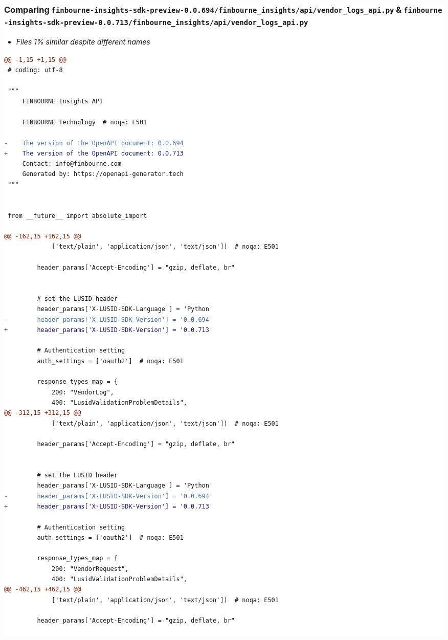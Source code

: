 ### Comparing `finbourne-insights-sdk-preview-0.0.694/finbourne_insights/api/vendor_logs_api.py` & `finbourne-insights-sdk-preview-0.0.713/finbourne_insights/api/vendor_logs_api.py`

 * *Files 1% similar despite different names*

```diff
@@ -1,15 +1,15 @@
 # coding: utf-8
 
 """
     FINBOURNE Insights API
 
     FINBOURNE Technology  # noqa: E501
 
-    The version of the OpenAPI document: 0.0.694
+    The version of the OpenAPI document: 0.0.713
     Contact: info@finbourne.com
     Generated by: https://openapi-generator.tech
 """
 
 
 from __future__ import absolute_import
 
@@ -162,15 +162,15 @@
             ['text/plain', 'application/json', 'text/json'])  # noqa: E501
 
         header_params['Accept-Encoding'] = "gzip, deflate, br"
 
 
         # set the LUSID header
         header_params['X-LUSID-SDK-Language'] = 'Python'
-        header_params['X-LUSID-SDK-Version'] = '0.0.694'
+        header_params['X-LUSID-SDK-Version'] = '0.0.713'
 
         # Authentication setting
         auth_settings = ['oauth2']  # noqa: E501
 
         response_types_map = {
             200: "VendorLog",
             400: "LusidValidationProblemDetails",
@@ -312,15 +312,15 @@
             ['text/plain', 'application/json', 'text/json'])  # noqa: E501
 
         header_params['Accept-Encoding'] = "gzip, deflate, br"
 
 
         # set the LUSID header
         header_params['X-LUSID-SDK-Language'] = 'Python'
-        header_params['X-LUSID-SDK-Version'] = '0.0.694'
+        header_params['X-LUSID-SDK-Version'] = '0.0.713'
 
         # Authentication setting
         auth_settings = ['oauth2']  # noqa: E501
 
         response_types_map = {
             200: "VendorRequest",
             400: "LusidValidationProblemDetails",
@@ -462,15 +462,15 @@
             ['text/plain', 'application/json', 'text/json'])  # noqa: E501
 
         header_params['Accept-Encoding'] = "gzip, deflate, br"
 
```